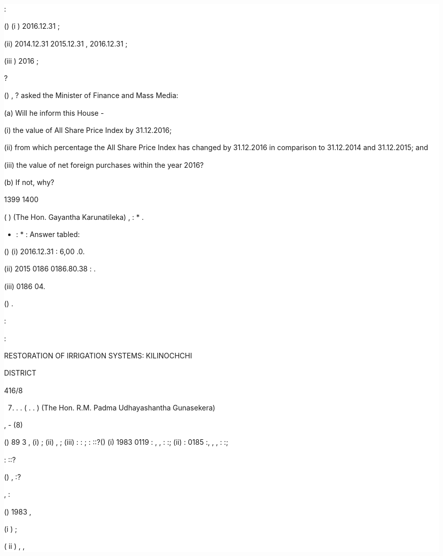 :

() (i ) 2016.12.31 ;

(ii) 2014.12.31 2015.12.31 , 2016.12.31 ;

(iii ) 2016 ;

?

() , ? asked the Minister of Finance and Mass Media:

(a) Will he inform this House -

(i) the value of All Share Price Index by 31.12.2016;

(ii) from which percentage the All Share Price Index has changed by 31.12.2016 in comparison to 31.12.2014 and 31.12.2015; and

(iii) the value of net foreign purchases within the year 2016?

(b) If not, why?

1399 1400

( ) (The Hon. Gayantha Karunatileka) , : * .

* : * : Answer tabled:

() (i) 2016.12.31 : 6,00 .0.

(ii) 2015 0186 0186.80.38 : .

(iii) 0186 04.

() .

:

:

RESTORATION OF IRRIGATION SYSTEMS: KILINOCHCHI

DISTRICT

416/8

7. . . ( . . ) (The Hon. R.M. Padma Udhayashantha Gunasekera)

, - (8)

() 89 3 , (i) ; (ii) , ; (iii) : : ; : ::?() (i) 1983 0119 : , , : :; (ii) : 0185 :, , , : :;

: ::?

() , :?

, :

() 1983 ,

(i ) ;

( ii ) , ,
